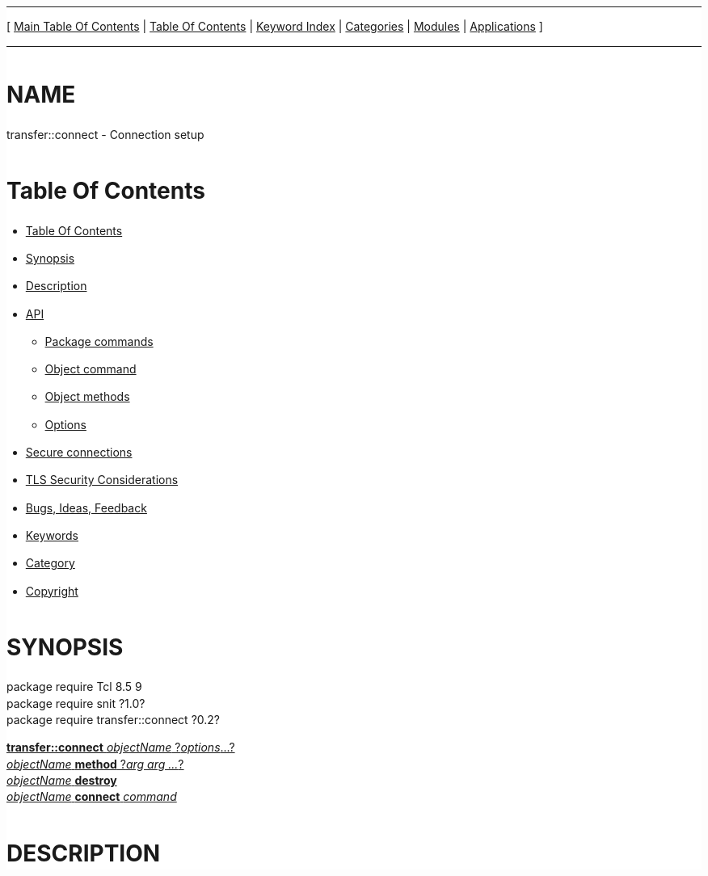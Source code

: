 
[//000000001]: # (transfer::connect \- Data transfer facilities)
[//000000002]: # (Generated from file 'connect\.man' by tcllib/doctools with format 'markdown')
[//000000003]: # (Copyright &copy; 2006\-2009 Andreas Kupries <andreas\_kupries@users\.sourceforge\.net>)
[//000000004]: # (transfer::connect\(n\) 0\.2 tcllib "Data transfer facilities")

<hr> [ <a href="../../../../toc.md">Main Table Of Contents</a> &#124; <a
href="../../../toc.md">Table Of Contents</a> &#124; <a
href="../../../../index.md">Keyword Index</a> &#124; <a
href="../../../../toc0.md">Categories</a> &#124; <a
href="../../../../toc1.md">Modules</a> &#124; <a
href="../../../../toc2.md">Applications</a> ] <hr>

# NAME

transfer::connect \- Connection setup

# <a name='toc'></a>Table Of Contents

  - [Table Of Contents](#toc)

  - [Synopsis](#synopsis)

  - [Description](#section1)

  - [API](#section2)

      - [Package commands](#subsection1)

      - [Object command](#subsection2)

      - [Object methods](#subsection3)

      - [Options](#subsection4)

  - [Secure connections](#section3)

  - [TLS Security Considerations](#section4)

  - [Bugs, Ideas, Feedback](#section5)

  - [Keywords](#keywords)

  - [Category](#category)

  - [Copyright](#copyright)

# <a name='synopsis'></a>SYNOPSIS

package require Tcl 8\.5 9  
package require snit ?1\.0?  
package require transfer::connect ?0\.2?  

[__transfer::connect__ *objectName* ?*options*\.\.\.?](#1)  
[*objectName* __method__ ?*arg arg \.\.\.*?](#2)  
[*objectName* __destroy__](#3)  
[*objectName* __connect__ *command*](#4)  

# <a name='description'></a>DESCRIPTION
